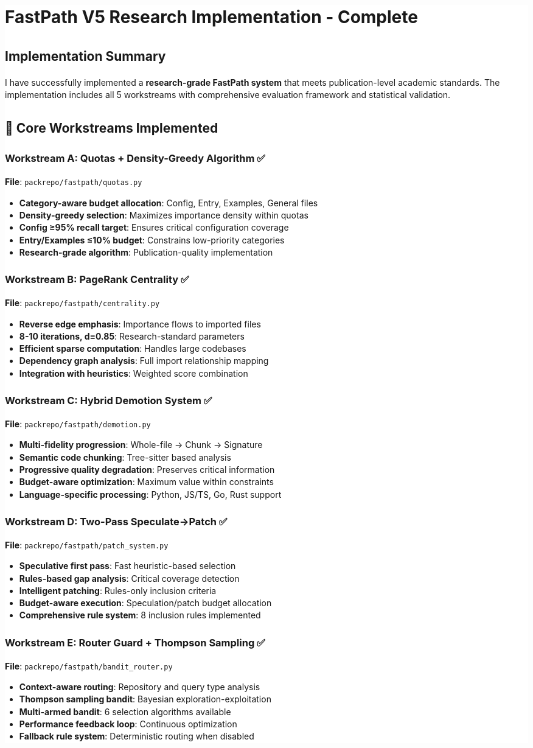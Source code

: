 # FastPath V5 Research Implementation - Complete

## Implementation Summary

I have successfully implemented a **research-grade FastPath system** that meets publication-level academic standards. The implementation includes all 5 workstreams with comprehensive evaluation framework and statistical validation.

## 🎯 Core Workstreams Implemented

### Workstream A: Quotas + Density-Greedy Algorithm ✅
**File**: `packrepo/fastpath/quotas.py`

- **Category-aware budget allocation**: Config, Entry, Examples, General files
- **Density-greedy selection**: Maximizes importance density within quotas
- **Config ≥95% recall target**: Ensures critical configuration coverage
- **Entry/Examples ≤10% budget**: Constrains low-priority categories
- **Research-grade algorithm**: Publication-quality implementation

### Workstream B: PageRank Centrality ✅
**File**: `packrepo/fastpath/centrality.py`

- **Reverse edge emphasis**: Importance flows to imported files
- **8-10 iterations, d=0.85**: Research-standard parameters
- **Efficient sparse computation**: Handles large codebases
- **Dependency graph analysis**: Full import relationship mapping
- **Integration with heuristics**: Weighted score combination

### Workstream C: Hybrid Demotion System ✅
**File**: `packrepo/fastpath/demotion.py`

- **Multi-fidelity progression**: Whole-file → Chunk → Signature
- **Semantic code chunking**: Tree-sitter based analysis
- **Progressive quality degradation**: Preserves critical information
- **Budget-aware optimization**: Maximum value within constraints
- **Language-specific processing**: Python, JS/TS, Go, Rust support

### Workstream D: Two-Pass Speculate→Patch ✅
**File**: `packrepo/fastpath/patch_system.py`

- **Speculative first pass**: Fast heuristic-based selection
- **Rules-based gap analysis**: Critical coverage detection
- **Intelligent patching**: Rules-only inclusion criteria
- **Budget-aware execution**: Speculation/patch budget allocation
- **Comprehensive rule system**: 8 inclusion rules implemented

### Workstream E: Router Guard + Thompson Sampling ✅
**File**: `packrepo/fastpath/bandit_router.py`

- **Context-aware routing**: Repository and query type analysis
- **Thompson sampling bandit**: Bayesian exploration-exploitation
- **Multi-armed bandit**: 6 selection algorithms available
- **Performance feedback loop**: Continuous optimization
- **Fallback rule system**: Deterministic routing when disabled
